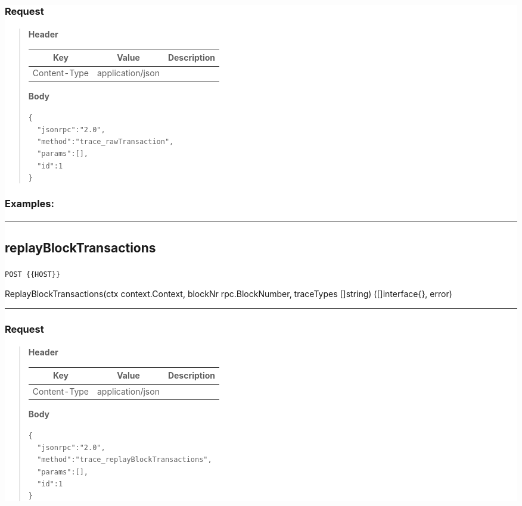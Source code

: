 ### Request

> 
> **Header**
> 
> |Key|Value|Description|
> |---|---|---|
> |Content-Type|application/json||
> 
> **Body**
> 
> ```
> {
> 	"jsonrpc":"2.0",
> 	"method":"trace_rawTransaction",
> 	"params":[],
> 	"id":1
> }
> ```
> 

### Examples:

> 

----------------

## replayBlockTransactions

```
POST {{HOST}}
```

ReplayBlockTransactions(ctx context.Context, blockNr rpc.BlockNumber, traceTypes []string) ([]interface{}, error)

----------------

### Request

> 
> **Header**
> 
> |Key|Value|Description|
> |---|---|---|
> |Content-Type|application/json||
> 
> **Body**
> 
> ```
> {
> 	"jsonrpc":"2.0",
> 	"method":"trace_replayBlockTransactions",
> 	"params":[],
> 	"id":1
> }
> ```
> 
